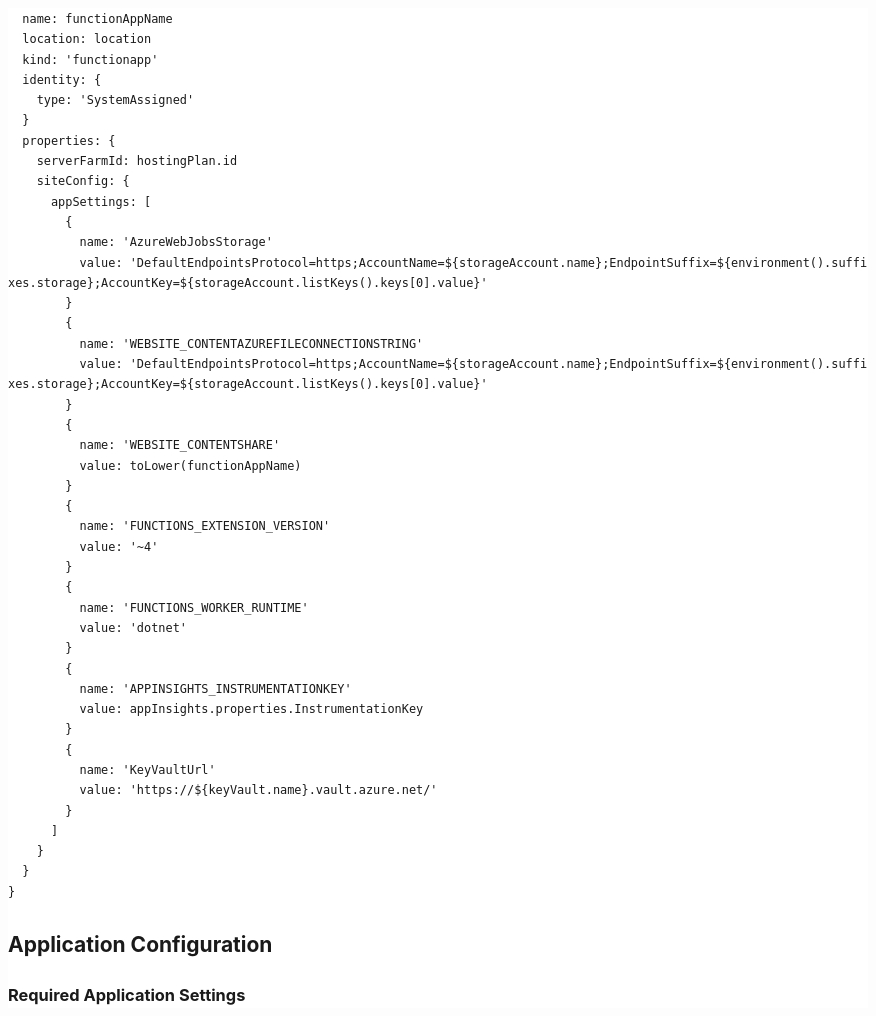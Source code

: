 ```bicep
  name: functionAppName
  location: location
  kind: 'functionapp'
  identity: {
    type: 'SystemAssigned'
  }
  properties: {
    serverFarmId: hostingPlan.id
    siteConfig: {
      appSettings: [
        {
          name: 'AzureWebJobsStorage'
          value: 'DefaultEndpointsProtocol=https;AccountName=${storageAccount.name};EndpointSuffix=${environment().suffixes.storage};AccountKey=${storageAccount.listKeys().keys[0].value}'
        }
        {
          name: 'WEBSITE_CONTENTAZUREFILECONNECTIONSTRING'
          value: 'DefaultEndpointsProtocol=https;AccountName=${storageAccount.name};EndpointSuffix=${environment().suffixes.storage};AccountKey=${storageAccount.listKeys().keys[0].value}'
        }
        {
          name: 'WEBSITE_CONTENTSHARE'
          value: toLower(functionAppName)
        }
        {
          name: 'FUNCTIONS_EXTENSION_VERSION'
          value: '~4'
        }
        {
          name: 'FUNCTIONS_WORKER_RUNTIME'
          value: 'dotnet'
        }
        {
          name: 'APPINSIGHTS_INSTRUMENTATIONKEY'
          value: appInsights.properties.InstrumentationKey
        }
        {
          name: 'KeyVaultUrl'
          value: 'https://${keyVault.name}.vault.azure.net/'
        }
      ]
    }
  }
}
```

## Application Configuration

### Required Application Settings
